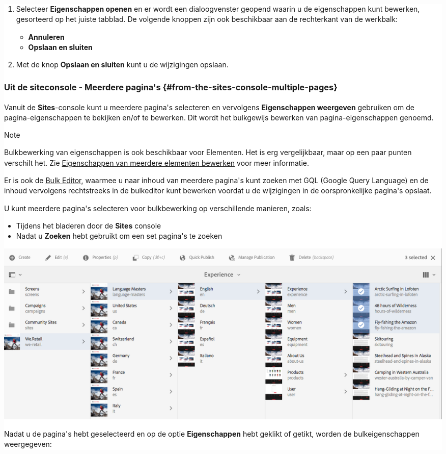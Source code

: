 1. Selecteer **Eigenschappen openen** en er wordt een dialoogvenster geopend waarin u de eigenschappen kunt bewerken, gesorteerd op het juiste tabblad. De volgende knoppen zijn ook beschikbaar aan de rechterkant van de werkbalk:

   * **Annuleren**
   * **Opslaan en sluiten**

1. Met de knop **Opslaan en sluiten** kunt u de wijzigingen opslaan.

### Uit de siteconsole - Meerdere pagina&#39;s {#from-the-sites-console-multiple-pages}

Vanuit de **Sites**-console kunt u meerdere pagina&#39;s selecteren en vervolgens **Eigenschappen weergeven** gebruiken om de pagina-eigenschappen te bekijken en/of te bewerken. Dit wordt het bulkgewijs bewerken van pagina-eigenschappen genoemd.

>[!NOTE]
>
>Bulkbewerking van eigenschappen is ook beschikbaar voor Elementen. Het is erg vergelijkbaar, maar op een paar punten verschilt het. Zie [Eigenschappen van meerdere elementen bewerken](/help/assets/managing-multiple-assets.md) voor meer informatie.
>
>Er is ook de [Bulk Editor](/help/sites-administering/bulk-editor.md), waarmee u naar inhoud van meerdere pagina&#39;s kunt zoeken met GQL (Google Query Language) en de inhoud vervolgens rechtstreeks in de bulkeditor kunt bewerken voordat u de wijzigingen in de oorspronkelijke pagina&#39;s opslaat.

U kunt meerdere pagina&#39;s selecteren voor bulkbewerking op verschillende manieren, zoals:

* Tijdens het bladeren door de **Sites** console
* Nadat u **Zoeken** hebt gebruikt om een set pagina&#39;s te zoeken

![screen_shot_2018-03-22at100039](assets/screen_shot_2018-03-22at100039.png)

Nadat u de pagina&#39;s hebt geselecteerd en op de optie **Eigenschappen** hebt geklikt of getikt, worden de bulkeigenschappen weergegeven:
